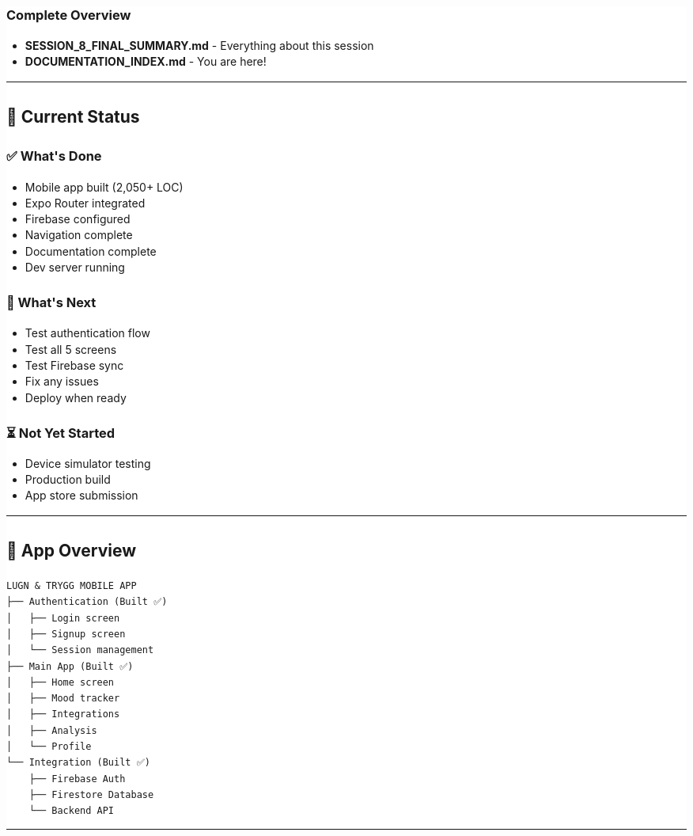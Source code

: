 ### Complete Overview
- **SESSION_8_FINAL_SUMMARY.md** - Everything about this session
- **DOCUMENTATION_INDEX.md** - You are here!

---

## 🚀 Current Status

### ✅ What's Done
- Mobile app built (2,050+ LOC)
- Expo Router integrated
- Firebase configured
- Navigation complete
- Documentation complete
- Dev server running

### 🔄 What's Next
- Test authentication flow
- Test all 5 screens
- Test Firebase sync
- Fix any issues
- Deploy when ready

### ⏳ Not Yet Started
- Device simulator testing
- Production build
- App store submission

---

## 📱 App Overview

```
LUGN & TRYGG MOBILE APP
├── Authentication (Built ✅)
│   ├── Login screen
│   ├── Signup screen
│   └── Session management
├── Main App (Built ✅)
│   ├── Home screen
│   ├── Mood tracker
│   ├── Integrations
│   ├── Analysis
│   └── Profile
└── Integration (Built ✅)
    ├── Firebase Auth
    ├── Firestore Database
    └── Backend API
```

---